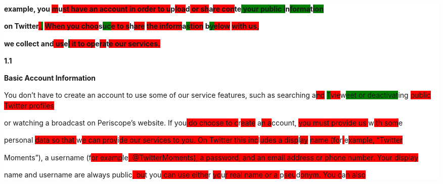 
**example,</span> you <span style="background-color: red;">m</span>u<span style="background-color: red;">st have an account in order to u</span>p<span style="background-color: red;">loa</span>d<span style="background-color: red;"> or sh</span>a<span style="background-color: red;">re con</span>te<span style="background-color: green;"> your public i</span>n<span style="background-color: green;">forma</span>t<span style="background-color: green;">ion </span><span style="background-color: red;">**


**</span>on Twitter<span style="background-color: red;">.</span><span style="background-color: green;">,</span> <span style="background-color: red;">When you choo</span>s<span style="background-color: green;">uc</span><span style="background-color: red;">e to s</span>h<span style="background-color: red;">are</span> <span style="background-color: red;">the inform</span>a<span style="background-color: green;">s</span><span style="background-color: red;">tion</span> b<span style="background-color: green;">y</span><span style="background-color: red;">elow</span> <span style="background-color: red;">with us,**


**we collect an</span>d<span style="background-color: red;"> us</span>e<span style="background-color: green;">l</span><span style="background-color: red;"> it to op</span>e<span style="background-color: red;">ra</span>t<span style="background-color: red;">e our services.**


 


**1.1**


 




**Basic Account Information**


You don’t have to create an account to use some of our service features, such as search</span>ing a<span style="background-color: red;">nd</span> <span style="background-color: green;">T</span><span style="background-color: red;">vie</span>w<span style="background-color: green;">eet or deactivat</span>ing <span style="background-color: red;">public Twitter profiles


or watching a broadcast on Periscope’s website. If </span>you<span style="background-color: red;"> do choose to c</span>r<span style="background-color: red;">eate</span> a<span style="background-color: red;">n a</span>ccount, <span style="background-color: red;">you must provide us </span>w<span style="background-color: red;">ith som</span>e<span style="background-color: red;">


personal</span> <span style="background-color: red;">data so that </span>w<span style="background-color: red;">e can prov</span>i<span style="background-color: red;">de our services to you. On Twitter this inc</span>l<span style="background-color: red;">udes a disp</span>l<span style="background-color: red;">ay</span> <span style="background-color: red;">name (fo</span>r<span style="background-color: red;"> </span>e<span style="background-color: red;">xample, “Twitter


Moments”), a username (</span>f<span style="background-color: red;">or examp</span>le<span style="background-color: red;">, @TwitterMoments), a password, and an email address or phone number. Your display


name and username are always publi</span>c<span style="background-color: red;">, bu</span>t you<span style="background-color: red;"> can use eithe</span>r <span style="background-color: red;">yo</span>u<span style="background-color: red;">r real name or a </span>p<span style="background-color: red;">seu</span>d<span style="background-color: red;">onym. You c</span>a<span style="background-color: red;">n also 
